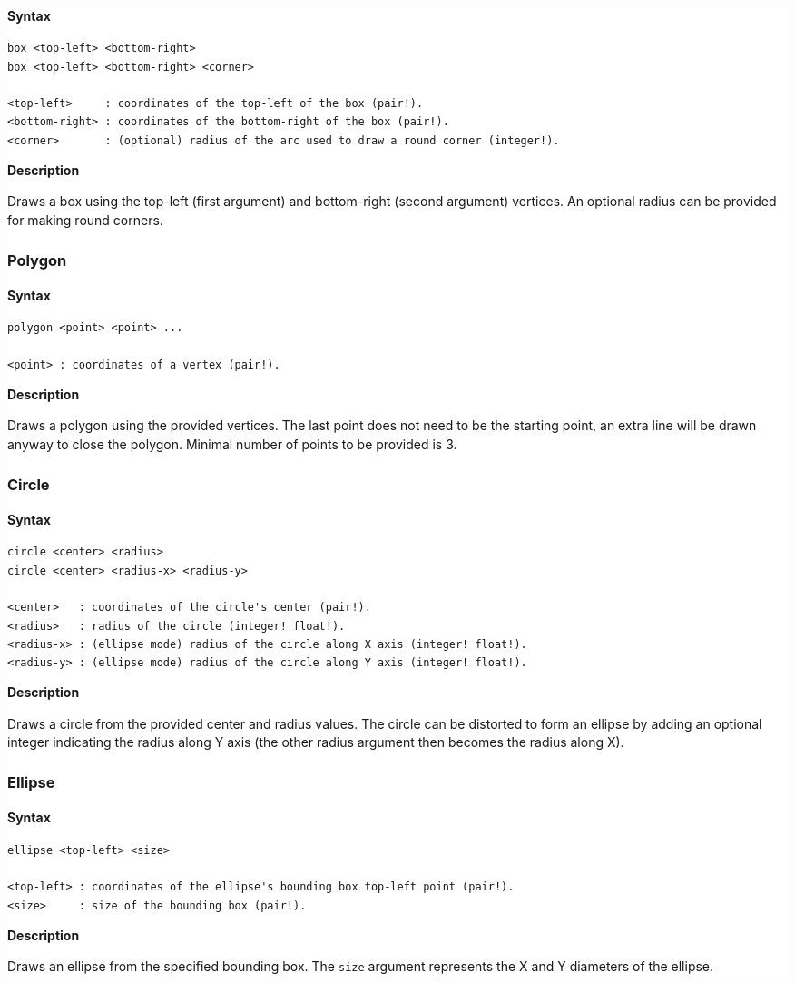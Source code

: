 **Syntax**

    box <top-left> <bottom-right>
    box <top-left> <bottom-right> <corner>
    
    <top-left>     : coordinates of the top-left of the box (pair!).
    <bottom-right> : coordinates of the bottom-right of the box (pair!).
    <corner>       : (optional) radius of the arc used to draw a round corner (integer!).

**Description**

Draws a box using the top-left (first argument) and bottom-right (second argument) vertices. An optional radius can be provided for making round corners.

### Polygon

**Syntax**

    polygon <point> <point> ...
    
    <point> : coordinates of a vertex (pair!).

**Description**

Draws a polygon using the provided vertices. The last point does not need to be the starting point, an extra line will be drawn anyway to close the polygon. Minimal number of points to be provided is 3.

### Circle

**Syntax**

    circle <center> <radius>
    circle <center> <radius-x> <radius-y>
    
    <center>   : coordinates of the circle's center (pair!).
    <radius>   : radius of the circle (integer! float!).
    <radius-x> : (ellipse mode) radius of the circle along X axis (integer! float!).
    <radius-y> : (ellipse mode) radius of the circle along Y axis (integer! float!).

**Description**

Draws a circle from the provided center and radius values. The circle can be distorted to form an ellipse by adding an optional integer indicating the radius along Y axis (the other radius argument then becomes the radius along X).

### Ellipse

**Syntax**

    ellipse <top-left> <size>
    
    <top-left> : coordinates of the ellipse's bounding box top-left point (pair!).
    <size>     : size of the bounding box (pair!).

**Description**

Draws an ellipse from the specified bounding box. The `size` argument represents the X and Y diameters of the ellipse.
